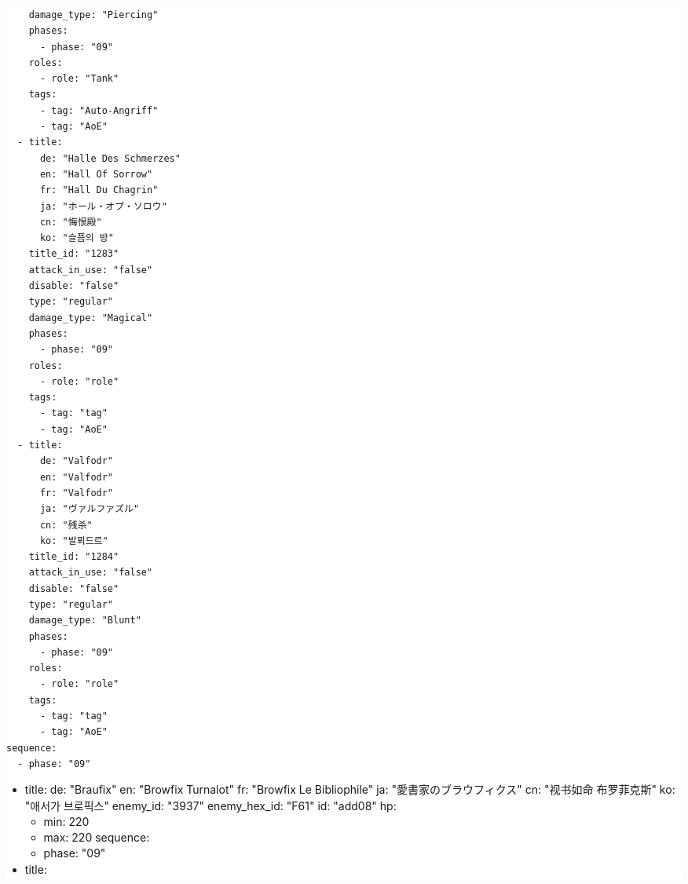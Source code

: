         damage_type: "Piercing"
        phases:
          - phase: "09"
        roles:
          - role: "Tank"
        tags:
          - tag: "Auto-Angriff"
          - tag: "AoE"
      - title:
          de: "Halle Des Schmerzes"
          en: "Hall Of Sorrow"
          fr: "Hall Du Chagrin"
          ja: "ホール・オブ・ソロウ"
          cn: "悔恨殿"
          ko: "슬픔의 방"
        title_id: "1283"
        attack_in_use: "false"
        disable: "false"
        type: "regular"
        damage_type: "Magical"
        phases:
          - phase: "09"
        roles:
          - role: "role"
        tags:
          - tag: "tag"
          - tag: "AoE"
      - title:
          de: "Valfodr"
          en: "Valfodr"
          fr: "Valfodr"
          ja: "ヴァルファズル"
          cn: "残杀"
          ko: "발푀드르"
        title_id: "1284"
        attack_in_use: "false"
        disable: "false"
        type: "regular"
        damage_type: "Blunt"
        phases:
          - phase: "09"
        roles:
          - role: "role"
        tags:
          - tag: "tag"
          - tag: "AoE"
    sequence:
      - phase: "09"
  - title:
      de: "Braufix"
      en: "Browfix Turnalot"
      fr: "Browfix Le Bibliophile"
      ja: "愛書家のブラウフィクス"
      cn: "视书如命 布罗菲克斯"
      ko: "애서가 브로픽스"
    enemy_id: "3937"
    enemy_hex_id: "F61"
    id: "add08"
    hp:
      - min: 220
      - max: 220
    sequence:
      - phase: "09"
  - title: